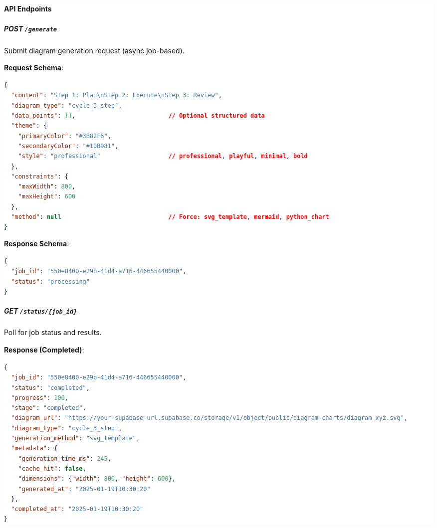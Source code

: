 #### API Endpoints

##### POST `/generate`
Submit diagram generation request (async job-based).

**Request Schema**:
```json
{
  "content": "Step 1: Plan\nStep 2: Execute\nStep 3: Review",
  "diagram_type": "cycle_3_step",
  "data_points": [],                          // Optional structured data
  "theme": {
    "primaryColor": "#3B82F6",
    "secondaryColor": "#10B981",
    "style": "professional"                   // professional, playful, minimal, bold
  },
  "constraints": {
    "maxWidth": 800,
    "maxHeight": 600
  },
  "method": null                              // Force: svg_template, mermaid, python_chart
}
```

**Response Schema**:
```json
{
  "job_id": "550e8400-e29b-41d4-a716-446655440000",
  "status": "processing"
}
```

##### GET `/status/{job_id}`
Poll for job status and results.

**Response (Completed)**:
```json
{
  "job_id": "550e8400-e29b-41d4-a716-446655440000",
  "status": "completed",
  "progress": 100,
  "stage": "completed",
  "diagram_url": "https://your-supabase-url.supabase.co/storage/v1/object/public/diagram-charts/diagram_xyz.svg",
  "diagram_type": "cycle_3_step",
  "generation_method": "svg_template",
  "metadata": {
    "generation_time_ms": 245,
    "cache_hit": false,
    "dimensions": {"width": 800, "height": 600},
    "generated_at": "2025-01-19T10:30:20"
  },
  "completed_at": "2025-01-19T10:30:20"
}
```
